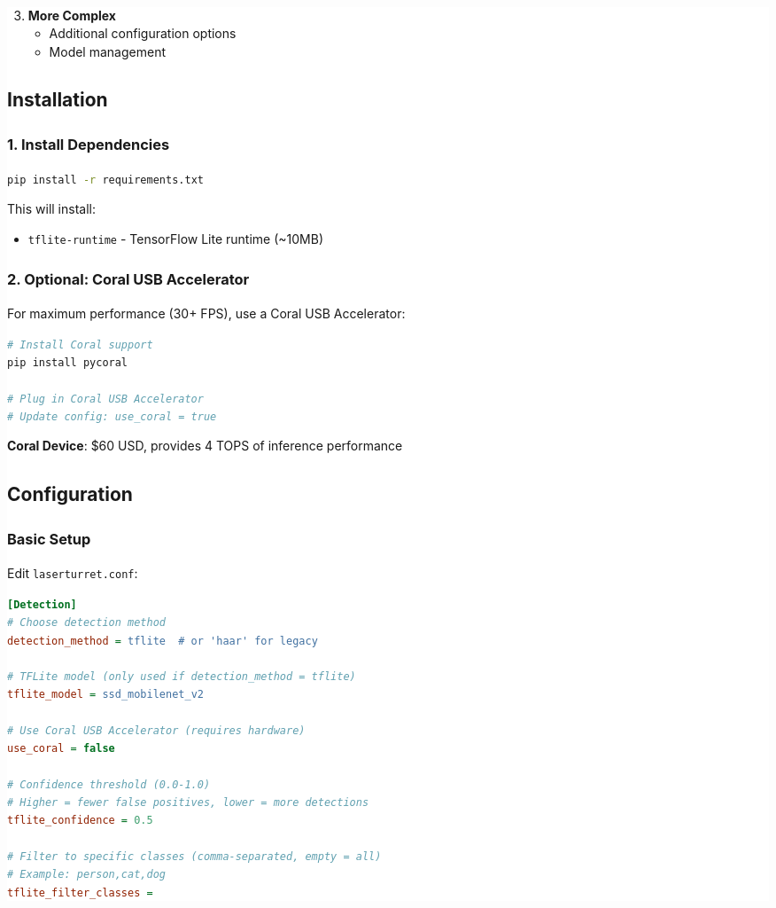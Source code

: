 3. **More Complex**
   - Additional configuration options
   - Model management

## Installation

### 1. Install Dependencies

```bash
pip install -r requirements.txt
```

This will install:
- `tflite-runtime` - TensorFlow Lite runtime (~10MB)

### 2. Optional: Coral USB Accelerator

For maximum performance (30+ FPS), use a Coral USB Accelerator:

```bash
# Install Coral support
pip install pycoral

# Plug in Coral USB Accelerator
# Update config: use_coral = true
```

**Coral Device**: $60 USD, provides 4 TOPS of inference performance

## Configuration

### Basic Setup

Edit `laserturret.conf`:

```ini
[Detection]
# Choose detection method
detection_method = tflite  # or 'haar' for legacy

# TFLite model (only used if detection_method = tflite)
tflite_model = ssd_mobilenet_v2

# Use Coral USB Accelerator (requires hardware)
use_coral = false

# Confidence threshold (0.0-1.0)
# Higher = fewer false positives, lower = more detections
tflite_confidence = 0.5

# Filter to specific classes (comma-separated, empty = all)
# Example: person,cat,dog
tflite_filter_classes =
```
